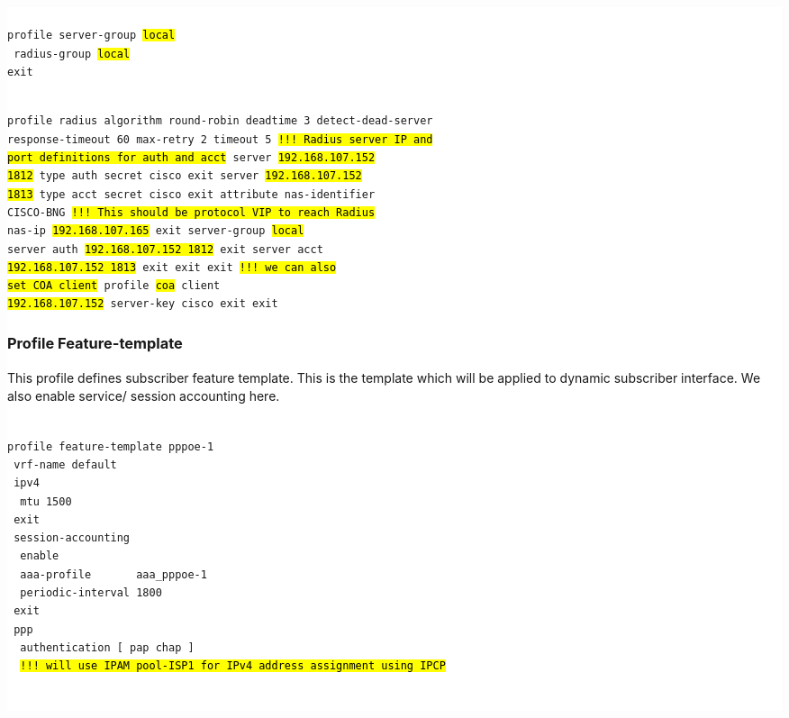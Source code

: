 <div class="highlighter-rouge">
<pre class="highlight">
<code>
profile server-group <mark>local</mark>
 radius-group <mark>local</mark>
exit

profile radius
 algorithm round-robin
 deadtime  3
 detect-dead-server response-timeout 60
 max-retry 2
 timeout   5
 <mark>!!! Radius server IP and port definitions for auth and acct</mark>
 server <mark>192.168.107.152 1812</mark>
  type   auth
  secret cisco
 exit
 server <mark>192.168.107.152 1813</mark>
  type   acct
  secret cisco
 exit
 attribute
  nas-identifier CISCO-BNG
  <mark>!!! This should be protocol VIP to reach Radius</mark>
  nas-ip         <mark>192.168.107.165</mark>
 exit
 server-group <mark>local</mark>
  server auth <mark>192.168.107.152 1812</mark>
  exit
  server acct <mark>192.168.107.152 1813</mark>
  exit
 exit
exit
<mark>!!! we can also set COA client</mark>
profile <mark>coa</mark>
 client <mark>192.168.107.152</mark>
  server-key cisco
 exit
exit
</code>
</pre>
</div>

### Profile Feature-template
This profile defines subscriber feature template. This is the template which will be applied to dynamic subscriber interface. We also enable service/ session accounting here.

<div class="highlighter-rouge">
<pre class="highlight">
<code>
profile feature-template pppoe-1
 vrf-name default
 ipv4
  mtu 1500
 exit
 session-accounting
  enable
  aaa-profile       aaa_pppoe-1
  periodic-interval 1800
 exit
 ppp
  authentication [ pap chap ]
  <mark>!!! will use IPAM pool-ISP1 for IPv4 address assignment using IPCP</mark>